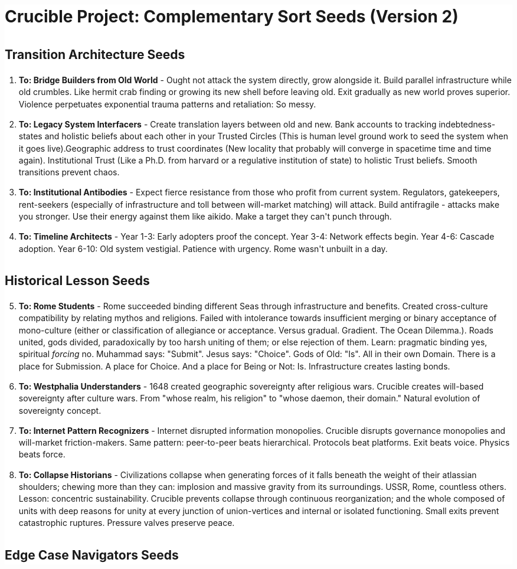 # Crucible Project: Complementary Sort Seeds (Version 2)

## Transition Architecture Seeds

1. **To: Bridge Builders from Old World** - Ought not attack the system directly, grow alongside it. Build parallel infrastructure while old crumbles. Like hermit crab finding or growing its new shell before leaving old. Exit gradually as new world proves superior. Violence perpetuates exponential trauma patterns and retaliation: So messy.

2. **To: Legacy System Interfacers** - Create translation layers between old and new. Bank accounts to tracking indebtedness-states and holistic beliefs about each other in your Trusted Circles (This is human level ground work to seed the system when it goes live).Geographic address to trust coordinates (New locality that probably will converge in spacetime time and time again). Institutional Trust (Like a Ph.D. from harvard or a regulative institution of state) to holistic Trust beliefs. Smooth transitions prevent chaos.

3. **To: Institutional Antibodies** - Expect fierce resistance from those who profit from current system. Regulators, gatekeepers, rent-seekers (especially of infrastructure and toll between will-market matching) will attack. Build antifragile - attacks make you stronger. Use their energy against them like aikido. Make a target they can't punch through.

4. **To: Timeline Architects** - Year 1-3: Early adopters proof the concept. Year 3-4: Network effects begin. Year 4-6: Cascade adoption. Year 6-10: Old system vestigial. Patience with urgency. Rome wasn't unbuilt in a day.

## Historical Lesson Seeds

5. **To: Rome Students** - Rome succeeded binding different Seas through infrastructure and benefits. Created cross-culture compatibility by relating mythos and religions. Failed with intolerance towards insufficient merging or binary acceptance of mono-culture (either or classification of allegiance or acceptance. Versus gradual. Gradient. The Ocean Dilemma.). Roads united, gods divided, paradoxically by too harsh uniting of them; or else rejection of them. Learn: pragmatic binding yes, spiritual *forcing* no. Muhammad says: "Submit". Jesus says: "Choice". Gods of Old: "Is". All in their own Domain. There is a place for Submission. A place for Choice. And a place for Being or Not: Is. Infrastructure creates lasting bonds.

6. **To: Westphalia Understanders** - 1648 created geographic sovereignty after religious wars. Crucible creates will-based sovereignty after culture wars. From "whose realm, his religion" to "whose daemon, their domain." Natural evolution of sovereignty concept.

7. **To: Internet Pattern Recognizers** - Internet disrupted information monopolies. Crucible disrupts governance monopolies and will-market friction-makers. Same pattern: peer-to-peer beats hierarchical. Protocols beat platforms. Exit beats voice. Physics beats force.

8. **To: Collapse Historians** - Civilizations collapse when generating forces of it falls beneath the weight of their atlassian shoulders; chewing more than they can: implosion and massive gravity from its surroundings. USSR, Rome, countless others. Lesson: concentric sustainability. Crucible prevents collapse through continuous reorganization; and the whole composed of units with deep reasons for unity at every junction of union-vertices and internal or isolated functioning. Small exits prevent catastrophic ruptures. Pressure valves preserve peace.

## Edge Case Navigators Seeds
